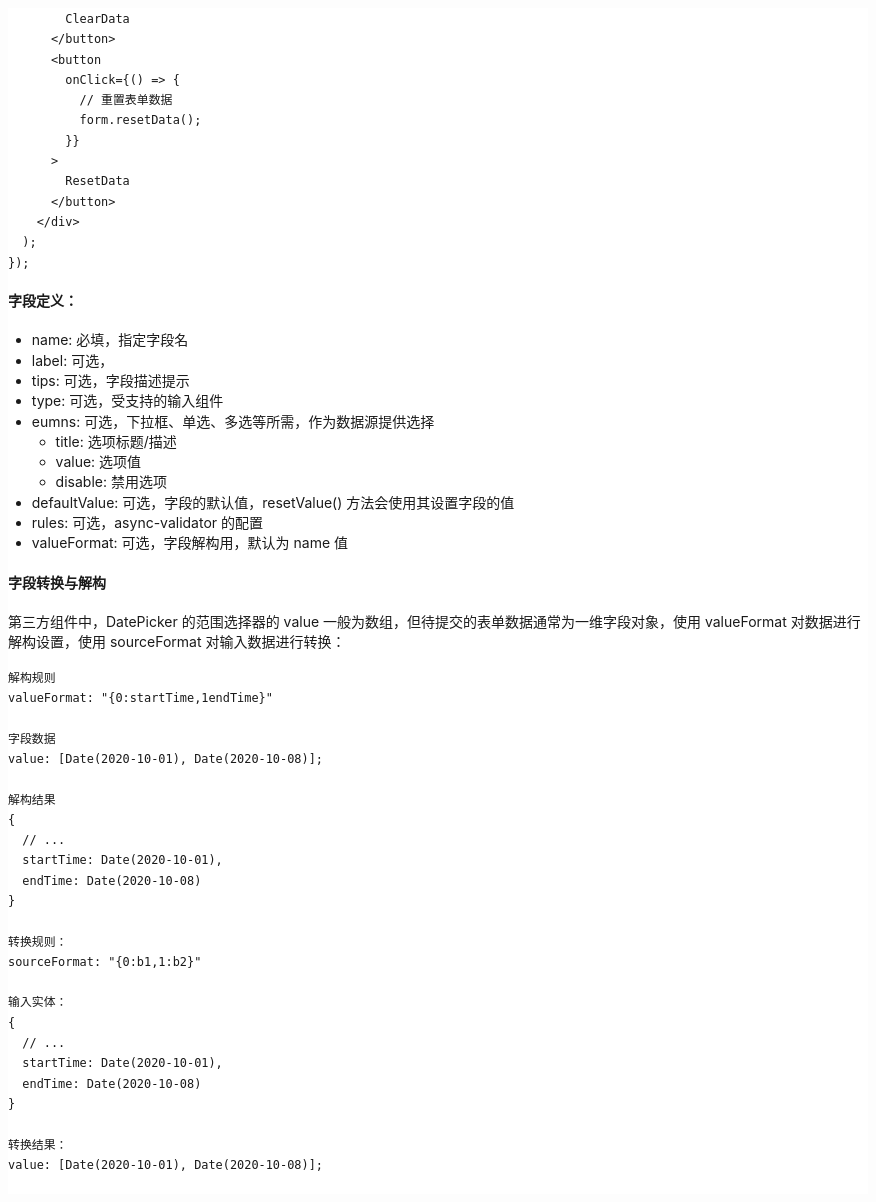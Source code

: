 ```
        ClearData
      </button>
      <button
        onClick={() => {
          // 重置表单数据
          form.resetData();
        }}
      >
        ResetData
      </button>
    </div>
  );
});

```

#### 字段定义：
  * name: 必填，指定字段名
  * label: 可选，
  * tips: 可选，字段描述提示
  * type: 可选，受支持的输入组件
  * eumns: 可选，下拉框、单选、多选等所需，作为数据源提供选择
    * title: 选项标题/描述
    * value: 选项值
    * disable: 禁用选项
  * defaultValue: 可选，字段的默认值，resetValue() 方法会使用其设置字段的值
  * rules: 可选，async-validator 的配置
  * valueFormat: 可选，字段解构用，默认为 name 值

#### 字段转换与解构
第三方组件中，DatePicker 的范围选择器的 value 一般为数组，但待提交的表单数据通常为一维字段对象，使用 valueFormat 对数据进行解构设置，使用 sourceFormat 对输入数据进行转换：
```
解构规则
valueFormat: "{0:startTime,1endTime}"

字段数据
value: [Date(2020-10-01), Date(2020-10-08)];

解构结果
{
  // ...
  startTime: Date(2020-10-01),
  endTime: Date(2020-10-08)
}

转换规则：
sourceFormat: "{0:b1,1:b2}"

输入实体：
{
  // ...
  startTime: Date(2020-10-01),
  endTime: Date(2020-10-08)
}

转换结果：
value: [Date(2020-10-01), Date(2020-10-08)];


```

